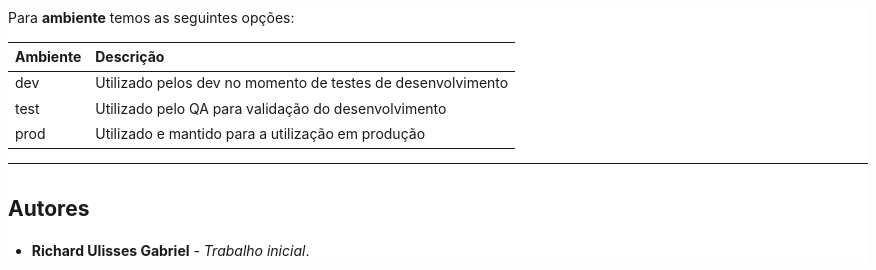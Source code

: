 Para **ambiente** temos as seguintes opções:

| Ambiente | Descrição                                                   |
|:-------- |:------------------------------------------------------------|
| dev      | Utilizado pelos dev no momento de testes de desenvolvimento |
| test     | Utilizado pelo QA para validação do desenvolvimento         |
| prod     | Utilizado e mantido para a utilização em produção           |

---
## Autores
* **Richard Ulisses Gabriel** - *Trabalho inicial*.
